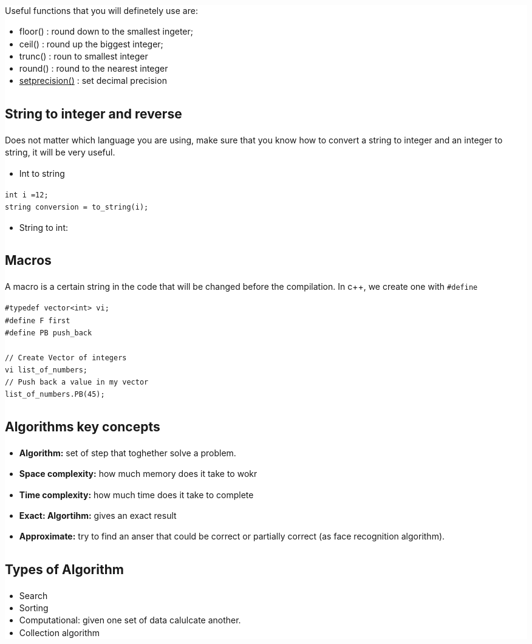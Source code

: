 Useful functions that you will definetely use are:

* floor() : round down to the smallest ingeter; 
* ceil() : round up the biggest integer; 
* trunc() : roun to smallest integer
* round() : round to the nearest integer
* [setprecision()](http://www.cplusplus.com/reference/iomanip/setprecision/) : set decimal precision


## String to integer and reverse

Does not matter which language you are using, make sure that you know how to convert a string to integer and an integer to string, it will be very useful. 
* Int to string  
```  
int i =12;
string conversion = to_string(i);
```
* String to int: 

## Macros

A macro is a certain string in the code that will be changed before the compilation.
In c++, we create one with ```#define```

```
#typedef vector<int> vi;
#define F first
#define PB push_back

// Create Vector of integers
vi list_of_numbers;
// Push back a value in my vector
list_of_numbers.PB(45);
```

## Algorithms key concepts

* **Algorithm:** set of step that toghether solve a problem.

* **Space complexity:** how much memory does it take to wokr

* **Time complexity:** how much time does it take to complete

* **Exact: Algortihm:** gives an exact result

* **Approximate:** try to find an anser that could be correct or partially correct (as face recognition algorithm).


## Types of Algorithm
* Search
* Sorting
* Computational: given one set of data calulcate another.
* Collection algorithm
